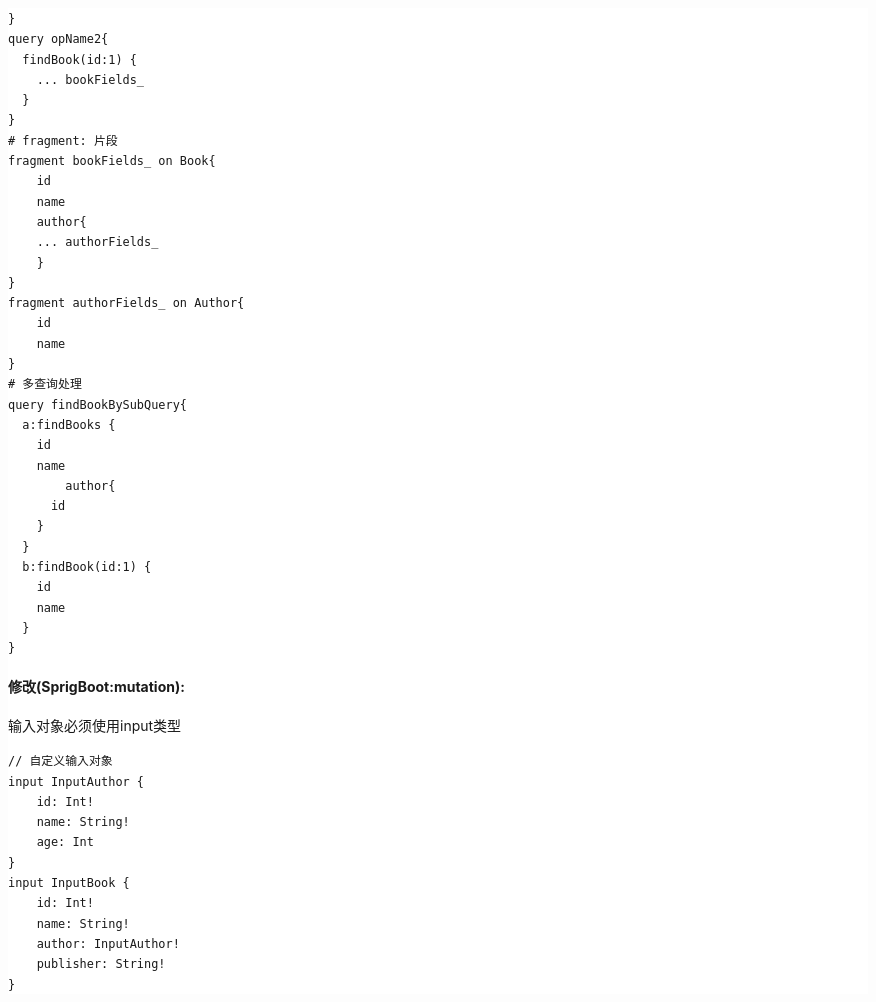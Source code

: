 ```
}
query opName2{
  findBook(id:1) {
    ... bookFields_
  }
}
# fragment: 片段
fragment bookFields_ on Book{
    id
    name
    author{
    ... authorFields_
    }
}
fragment authorFields_ on Author{
	id
    name
}
# 多查询处理
query findBookBySubQuery{
  a:findBooks {
    id
    name
		author{
      id
    }
  }
  b:findBook(id:1) {
    id
    name
  }
}

```

    
#### 修改(SprigBoot:mutation):
输入对象必须使用input类型
```
// 自定义输入对象
input InputAuthor {
    id: Int!
    name: String!
    age: Int
}
input InputBook {
    id: Int!
    name: String!
    author: InputAuthor!
    publisher: String!
}
```
